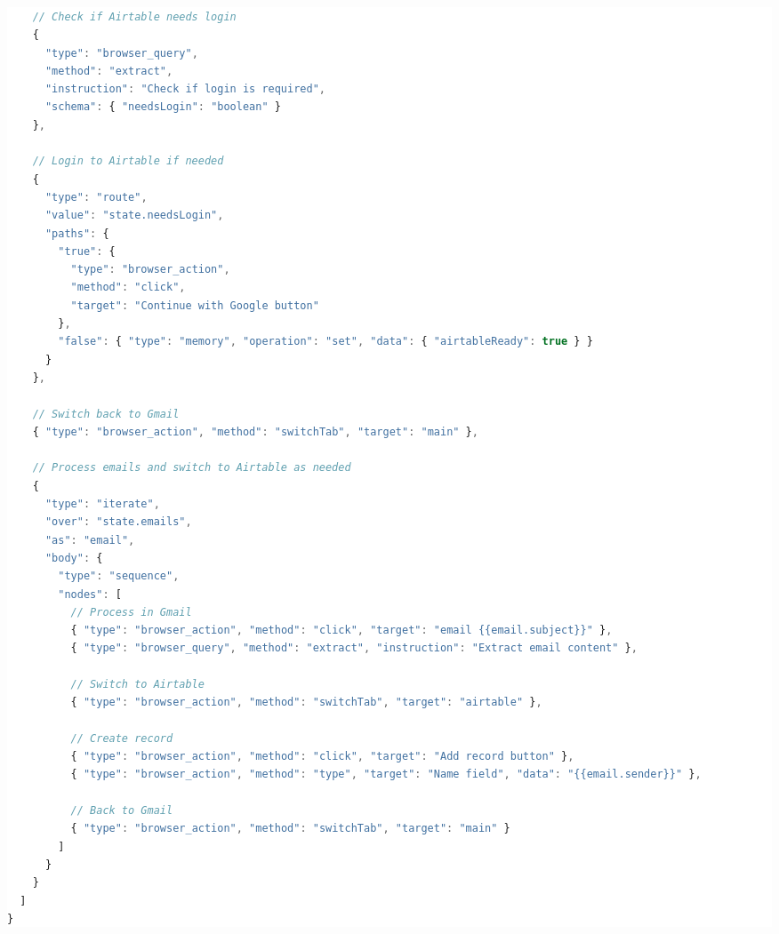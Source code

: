 ```javascript
    // Check if Airtable needs login
    { 
      "type": "browser_query", 
      "method": "extract",
      "instruction": "Check if login is required",
      "schema": { "needsLogin": "boolean" }
    },
    
    // Login to Airtable if needed
    {
      "type": "route",
      "value": "state.needsLogin",
      "paths": {
        "true": {
          "type": "browser_action",
          "method": "click",
          "target": "Continue with Google button"
        },
        "false": { "type": "memory", "operation": "set", "data": { "airtableReady": true } }
      }
    },
    
    // Switch back to Gmail
    { "type": "browser_action", "method": "switchTab", "target": "main" },
    
    // Process emails and switch to Airtable as needed
    {
      "type": "iterate",
      "over": "state.emails",
      "as": "email",
      "body": {
        "type": "sequence",
        "nodes": [
          // Process in Gmail
          { "type": "browser_action", "method": "click", "target": "email {{email.subject}}" },
          { "type": "browser_query", "method": "extract", "instruction": "Extract email content" },
          
          // Switch to Airtable
          { "type": "browser_action", "method": "switchTab", "target": "airtable" },
          
          // Create record
          { "type": "browser_action", "method": "click", "target": "Add record button" },
          { "type": "browser_action", "method": "type", "target": "Name field", "data": "{{email.sender}}" },
          
          // Back to Gmail
          { "type": "browser_action", "method": "switchTab", "target": "main" }
        ]
      }
    }
  ]
}
```
